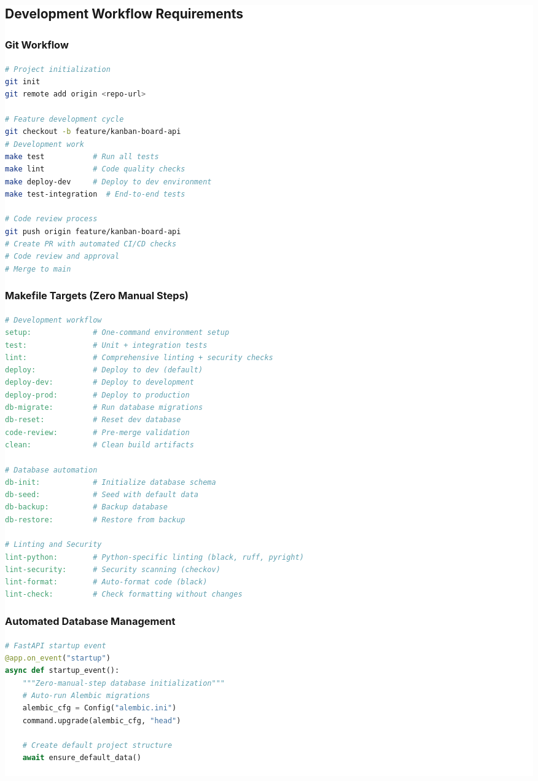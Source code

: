## Development Workflow Requirements

### Git Workflow
```bash
# Project initialization
git init
git remote add origin <repo-url>

# Feature development cycle
git checkout -b feature/kanban-board-api
# Development work
make test           # Run all tests
make lint           # Code quality checks
make deploy-dev     # Deploy to dev environment
make test-integration  # End-to-end tests

# Code review process
git push origin feature/kanban-board-api
# Create PR with automated CI/CD checks
# Code review and approval
# Merge to main
```

### Makefile Targets (Zero Manual Steps)
```makefile
# Development workflow
setup:              # One-command environment setup
test:               # Unit + integration tests
lint:               # Comprehensive linting + security checks
deploy:             # Deploy to dev (default)
deploy-dev:         # Deploy to development
deploy-prod:        # Deploy to production
db-migrate:         # Run database migrations
db-reset:           # Reset dev database
code-review:        # Pre-merge validation
clean:              # Clean build artifacts

# Database automation
db-init:            # Initialize database schema
db-seed:            # Seed with default data
db-backup:          # Backup database
db-restore:         # Restore from backup

# Linting and Security
lint-python:        # Python-specific linting (black, ruff, pyright)
lint-security:      # Security scanning (checkov)
lint-format:        # Auto-format code (black)
lint-check:         # Check formatting without changes
```

### Automated Database Management
```python
# FastAPI startup event
@app.on_event("startup")
async def startup_event():
    """Zero-manual-step database initialization"""
    # Auto-run Alembic migrations
    alembic_cfg = Config("alembic.ini")
    command.upgrade(alembic_cfg, "head")
    
    # Create default project structure
    await ensure_default_data()
    
```